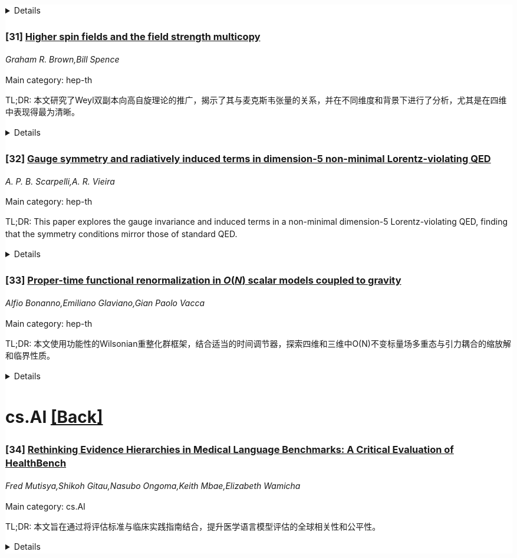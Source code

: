 
<details><summary>Details</summary></details>


### [31] [Higher spin fields and the field strength multicopy](https://arxiv.org/abs/2508.00711)
*Graham R. Brown,Bill Spence*

Main category: hep-th

TL;DR: 本文研究了Weyl双副本向高自旋理论的推广，揭示了其与麦克斯韦张量的关系，并在不同维度和背景下进行了分析，尤其是在四维中表现得最为清晰。


<details><summary>Details</summary></details>


### [32] [Gauge symmetry and radiatively induced terms in dimension-5 non-minimal Lorentz-violating QED](https://arxiv.org/abs/2508.00801)
*A. P. B. Scarpelli,A. R. Vieira*

Main category: hep-th

TL;DR: This paper explores the gauge invariance and induced terms in a non-minimal dimension-5 Lorentz-violating QED, finding that the symmetry conditions mirror those of standard QED.


<details><summary>Details</summary></details>


### [33] [Proper-time functional renormalization in $O(N)$ scalar models coupled to gravity](https://arxiv.org/abs/2508.00807)
*Alfio Bonanno,Emiliano Glaviano,Gian Paolo Vacca*

Main category: hep-th

TL;DR: 本文使用功能性的Wilsonian重整化群框架，结合适当的时间调节器，探索四维和三维中O(N)不变标量场多重态与引力耦合的缩放解和临界性质。


<details><summary>Details</summary></details>


<div id='cs.AI'></div>

# cs.AI [[Back]](#toc)

### [34] [Rethinking Evidence Hierarchies in Medical Language Benchmarks: A Critical Evaluation of HealthBench](https://arxiv.org/abs/2508.00081)
*Fred Mutisya,Shikoh Gitau,Nasubo Ongoma,Keith Mbae,Elizabeth Wamicha*

Main category: cs.AI

TL;DR: 本文旨在通过将评估标准与临床实践指南结合，提升医学语言模型评估的全球相关性和公平性。


<details><summary>Details</summary></details>
